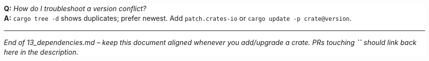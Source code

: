 **Q:** *How do I troubleshoot a version conflict?*\
**A:** `cargo tree -d` shows duplicates; prefer newest. Add `patch.crates-io` or `cargo update -p crate@version`.

---

*End of 13\_dependencies.md – keep this document aligned whenever you add/upgrade a crate. PRs touching **``** should link back here in the description.*
